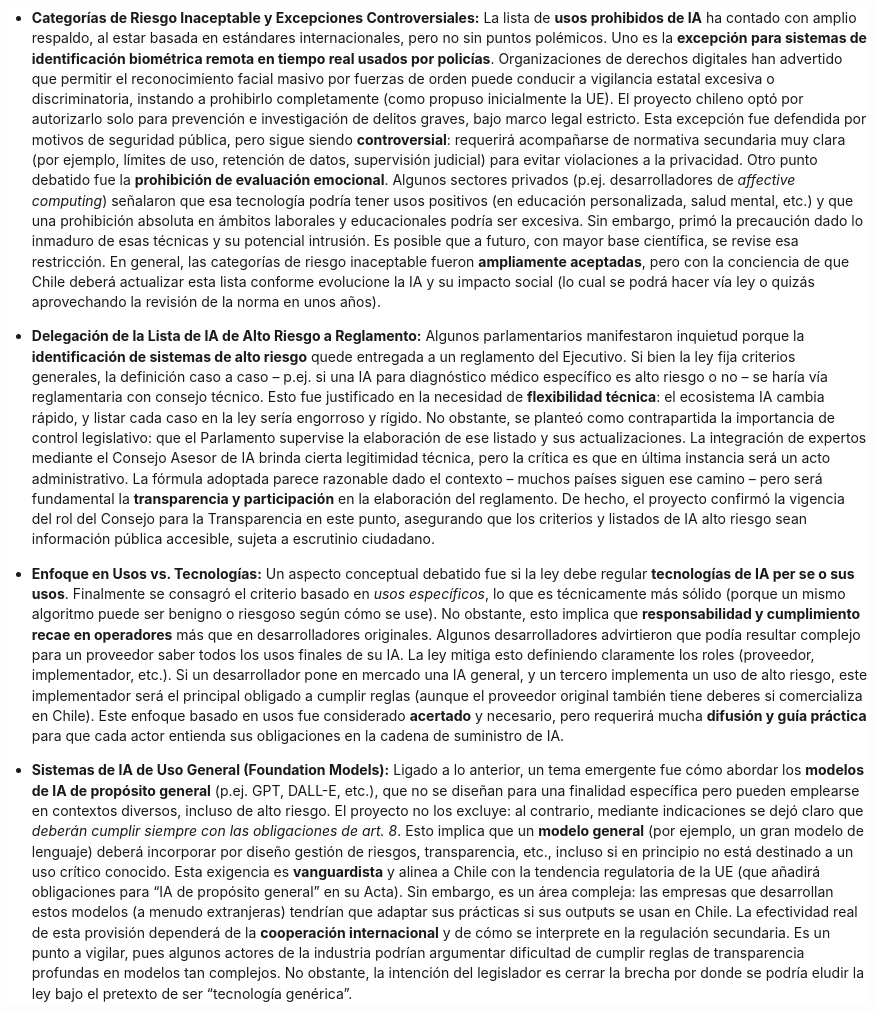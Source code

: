 * **Categorías de Riesgo Inaceptable y Excepciones Controversiales:** La lista de **usos prohibidos de IA** ha contado con amplio respaldo, al estar basada en estándares internacionales, pero no sin puntos polémicos. Uno es la **excepción para sistemas de identificación biométrica remota en tiempo real usados por policías**. Organizaciones de derechos digitales han advertido que permitir el reconocimiento facial masivo por fuerzas de orden puede conducir a vigilancia estatal excesiva o discriminatoria, instando a prohibirlo completamente (como propuso inicialmente la UE). El proyecto chileno optó por autorizarlo solo para prevención e investigación de delitos graves, bajo marco legal estricto. Esta excepción fue defendida por motivos de seguridad pública, pero sigue siendo **controversial**: requerirá acompañarse de normativa secundaria muy clara (por ejemplo, límites de uso, retención de datos, supervisión judicial) para evitar violaciones a la privacidad. Otro punto debatido fue la **prohibición de evaluación emocional**. Algunos sectores privados (p.ej. desarrolladores de *affective computing*) señalaron que esa tecnología podría tener usos positivos (en educación personalizada, salud mental, etc.) y que una prohibición absoluta en ámbitos laborales y educacionales podría ser excesiva. Sin embargo, primó la precaución dado lo inmaduro de esas técnicas y su potencial intrusión. Es posible que a futuro, con mayor base científica, se revise esa restricción. En general, las categorías de riesgo inaceptable fueron **ampliamente aceptadas**, pero con la conciencia de que Chile deberá actualizar esta lista conforme evolucione la IA y su impacto social (lo cual se podrá hacer vía ley o quizás aprovechando la revisión de la norma en unos años).

* **Delegación de la Lista de IA de Alto Riesgo a Reglamento:** Algunos parlamentarios manifestaron inquietud porque la **identificación de sistemas de alto riesgo** quede entregada a un reglamento del Ejecutivo. Si bien la ley fija criterios generales, la definición caso a caso – p.ej. si una IA para diagnóstico médico específico es alto riesgo o no – se haría vía reglamentaria con consejo técnico. Esto fue justificado en la necesidad de **flexibilidad técnica**: el ecosistema IA cambia rápido, y listar cada caso en la ley sería engorroso y rígido. No obstante, se planteó como contrapartida la importancia de control legislativo: que el Parlamento supervise la elaboración de ese listado y sus actualizaciones. La integración de expertos mediante el Consejo Asesor de IA brinda cierta legitimidad técnica, pero la crítica es que en última instancia será un acto administrativo. La fórmula adoptada parece razonable dado el contexto – muchos países siguen ese camino – pero será fundamental la **transparencia y participación** en la elaboración del reglamento. De hecho, el proyecto confirmó la vigencia del rol del Consejo para la Transparencia en este punto, asegurando que los criterios y listados de IA alto riesgo sean información pública accesible, sujeta a escrutinio ciudadano.

* **Enfoque en Usos vs. Tecnologías:** Un aspecto conceptual debatido fue si la ley debe regular **tecnologías de IA per se o sus usos**. Finalmente se consagró el criterio basado en *usos específicos*, lo que es técnicamente más sólido (porque un mismo algoritmo puede ser benigno o riesgoso según cómo se use). No obstante, esto implica que **responsabilidad y cumplimiento recae en operadores** más que en desarrolladores originales. Algunos desarrolladores advirtieron que podía resultar complejo para un proveedor saber todos los usos finales de su IA. La ley mitiga esto definiendo claramente los roles (proveedor, implementador, etc.). Si un desarrollador pone en mercado una IA general, y un tercero implementa un uso de alto riesgo, este implementador será el principal obligado a cumplir reglas (aunque el proveedor original también tiene deberes si comercializa en Chile). Este enfoque basado en usos fue considerado **acertado** y necesario, pero requerirá mucha **difusión y guía práctica** para que cada actor entienda sus obligaciones en la cadena de suministro de IA.

* **Sistemas de IA de Uso General (Foundation Models):** Ligado a lo anterior, un tema emergente fue cómo abordar los **modelos de IA de propósito general** (p.ej. GPT, DALL-E, etc.), que no se diseñan para una finalidad específica pero pueden emplearse en contextos diversos, incluso de alto riesgo. El proyecto no los excluye: al contrario, mediante indicaciones se dejó claro que *deberán cumplir siempre con las obligaciones de art. 8*. Esto implica que un **modelo general** (por ejemplo, un gran modelo de lenguaje) deberá incorporar por diseño gestión de riesgos, transparencia, etc., incluso si en principio no está destinado a un uso crítico conocido. Esta exigencia es **vanguardista** y alinea a Chile con la tendencia regulatoria de la UE (que añadirá obligaciones para “IA de propósito general” en su Acta). Sin embargo, es un área compleja: las empresas que desarrollan estos modelos (a menudo extranjeras) tendrían que adaptar sus prácticas si sus outputs se usan en Chile. La efectividad real de esta provisión dependerá de la **cooperación internacional** y de cómo se interprete en la regulación secundaria. Es un punto a vigilar, pues algunos actores de la industria podrían argumentar dificultad de cumplir reglas de transparencia profundas en modelos tan complejos. No obstante, la intención del legislador es cerrar la brecha por donde se podría eludir la ley bajo el pretexto de ser “tecnología genérica”.
